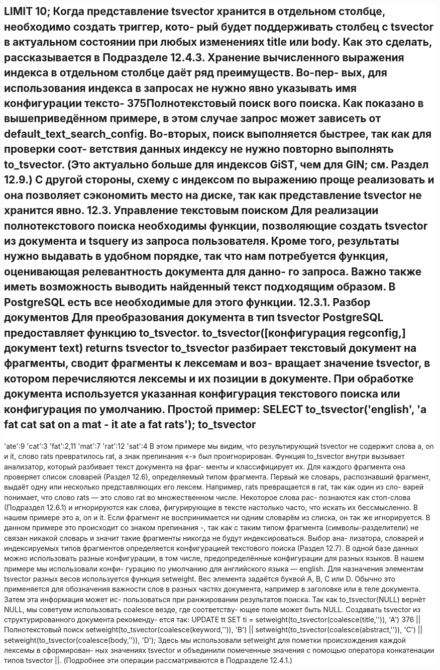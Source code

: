 LIMIT 10;
Когда представление tsvector хранится в отдельном столбце, необходимо создать триггер, кото-
рый будет поддерживать столбец с tsvector в актуальном состоянии при любых изменениях title
или body. Как это сделать, рассказывается в Подразделе 12.4.3.
Хранение вычисленного выражения индекса в отдельном столбце даёт ряд преимуществ. Во-пер-
вых, для использования индекса в запросах не нужно явно указывать имя конфигурации тексто-
375Полнотекстовый поиск
вого поиска. Как показано в вышеприведённом примере, в этом случае запрос может зависеть от
default_text_search_config. Во-вторых, поиск выполняется быстрее, так как для проверки соот-
ветствия данных индексу не нужно повторно выполнять to_tsvector. (Это актуально больше для
индексов GiST, чем для GIN; см. Раздел 12.9.) С другой стороны, схему с индексом по выражению
проще реализовать и она позволяет сэкономить место на диске, так как представление tsvector
не хранится явно.
12.3. Управление текстовым поиском
Для реализации полнотекстового поиска необходимы функции, позволяющие создать tsvector из
документа и tsquery из запроса пользователя. Кроме того, результаты нужно выдавать в удобном
порядке, так что нам потребуется функция, оценивающая релевантность документа для данно-
го запроса. Важно также иметь возможность выводить найденный текст подходящим образом. В
PostgreSQL есть все необходимые для этого функции.
12.3.1. Разбор документов
Для преобразования документа в тип tsvector PostgreSQL предоставляет функцию to_tsvector.
to_tsvector([конфигурация regconfig,] документ text) returns tsvector
to_tsvector разбирает текстовый документ на фрагменты, сводит фрагменты к лексемам и воз-
вращает значение tsvector, в котором перечисляются лексемы и их позиции в документе. При
обработке документа используется указанная конфигурация текстового поиска или конфигурация
по умолчанию. Простой пример:
SELECT to_tsvector('english', 'a fat cat sat on a mat - it ate a fat rats');
to_tsvector
-----------------------------------------------------
'ate':9 'cat':3 'fat':2,11 'mat':7 'rat':12 'sat':4
В этом примере мы видим, что результирующий tsvector не содержит слова a, on и it, слово rats
превратилось rat, а знак препинания «-» был проигнорирован.
Функция to_tsvector внутри вызывает анализатор, который разбивает текст документа на фраг-
менты и классифицирует их. Для каждого фрагмента она проверяет список словарей (Раздел 12.6),
определяемый типом фрагмента. Первый же словарь, распознавший фрагмент, выдаёт одну или
несколько представляющих его лексем. Например, rats превращается в rat, так как один из сло-
варей понимает, что слово rats — это слово rat во множественном числе. Некоторое слова рас-
познаются как стоп-слова (Подраздел 12.6.1) и игнорируются как слова, фигурирующие в тексте
настолько часто, что искать их бессмысленно. В нашем примере это a, on и it. Если фрагмент не
воспринимается ни одним словарём из списка, он так же игнорируется. В данном примере это
происходит со знаком препинания -, так как с таким типом фрагмента (символы-разделители) не
связан никакой словарь и значит такие фрагменты никогда не будут индексироваться. Выбор ана-
лизатора, словарей и индексируемых типов фрагментов определяется конфигурацией текстового
поиска (Раздел 12.7). В одной базе данных можно использовать разные конфигурации, в том числе,
предопределённые конфигурации для разных языков. В нашем примере мы использовали конфи-
гурацию по умолчанию для английского языка — english.
Для назначения элементам tsvector разных весов используется функция setweight. Вес элемента
задаётся буквой A, B, C или D. Обычно это применяется для обозначения важности слов в разных
частях документа, например в заголовке или в теле документа. Затем эта информация может ис-
пользоваться при ранжировании результатов поиска.
Так как to_tsvector(NULL) вернёт NULL, мы советуем использовать coalesce везде, где соответству-
ющее поле может быть NULL. Создавать tsvector из структурированного документа рекоменду-
ется так:
UPDATE tt SET ti =
setweight(to_tsvector(coalesce(title,'')), 'A')
376
||Полнотекстовый поиск
setweight(to_tsvector(coalesce(keyword,'')), 'B') ||
setweight(to_tsvector(coalesce(abstract,'')), 'C') ||
setweight(to_tsvector(coalesce(body,'')), 'D');
Здесь мы использовали setweight для пометки происхождения каждой лексемы в сформирован-
ных значениях tsvector и объединили помеченные значения с помощью оператора конкатенации
типов tsvector ||. (Подробнее эти операции рассматриваются в Подразделе 12.4.1.)